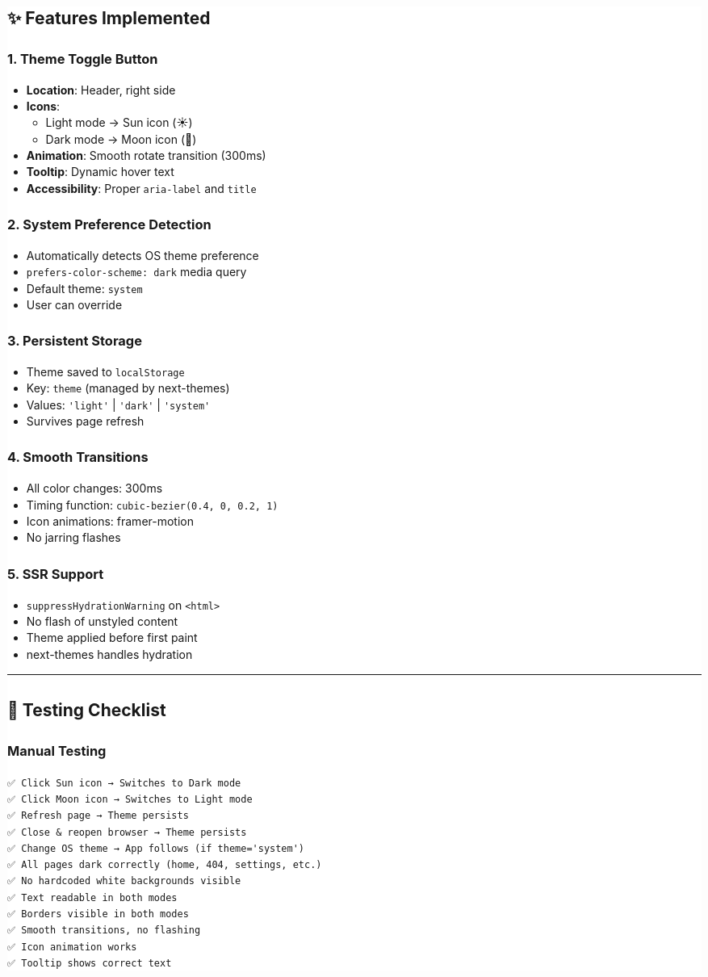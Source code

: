 
## ✨ Features Implemented

### 1. Theme Toggle Button

- **Location**: Header, right side
- **Icons**: 
  - Light mode → Sun icon (☀️)
  - Dark mode → Moon icon (🌙)
- **Animation**: Smooth rotate transition (300ms)
- **Tooltip**: Dynamic hover text
- **Accessibility**: Proper `aria-label` and `title`

### 2. System Preference Detection

- Automatically detects OS theme preference
- `prefers-color-scheme: dark` media query
- Default theme: `system`
- User can override

### 3. Persistent Storage

- Theme saved to `localStorage`
- Key: `theme` (managed by next-themes)
- Values: `'light'` | `'dark'` | `'system'`
- Survives page refresh

### 4. Smooth Transitions

- All color changes: 300ms
- Timing function: `cubic-bezier(0.4, 0, 0.2, 1)`
- Icon animations: framer-motion
- No jarring flashes

### 5. SSR Support

- `suppressHydrationWarning` on `<html>`
- No flash of unstyled content
- Theme applied before first paint
- next-themes handles hydration

---

## 🧪 Testing Checklist

### Manual Testing

```
✅ Click Sun icon → Switches to Dark mode
✅ Click Moon icon → Switches to Light mode
✅ Refresh page → Theme persists
✅ Close & reopen browser → Theme persists
✅ Change OS theme → App follows (if theme='system')
✅ All pages dark correctly (home, 404, settings, etc.)
✅ No hardcoded white backgrounds visible
✅ Text readable in both modes
✅ Borders visible in both modes
✅ Smooth transitions, no flashing
✅ Icon animation works
✅ Tooltip shows correct text
```
